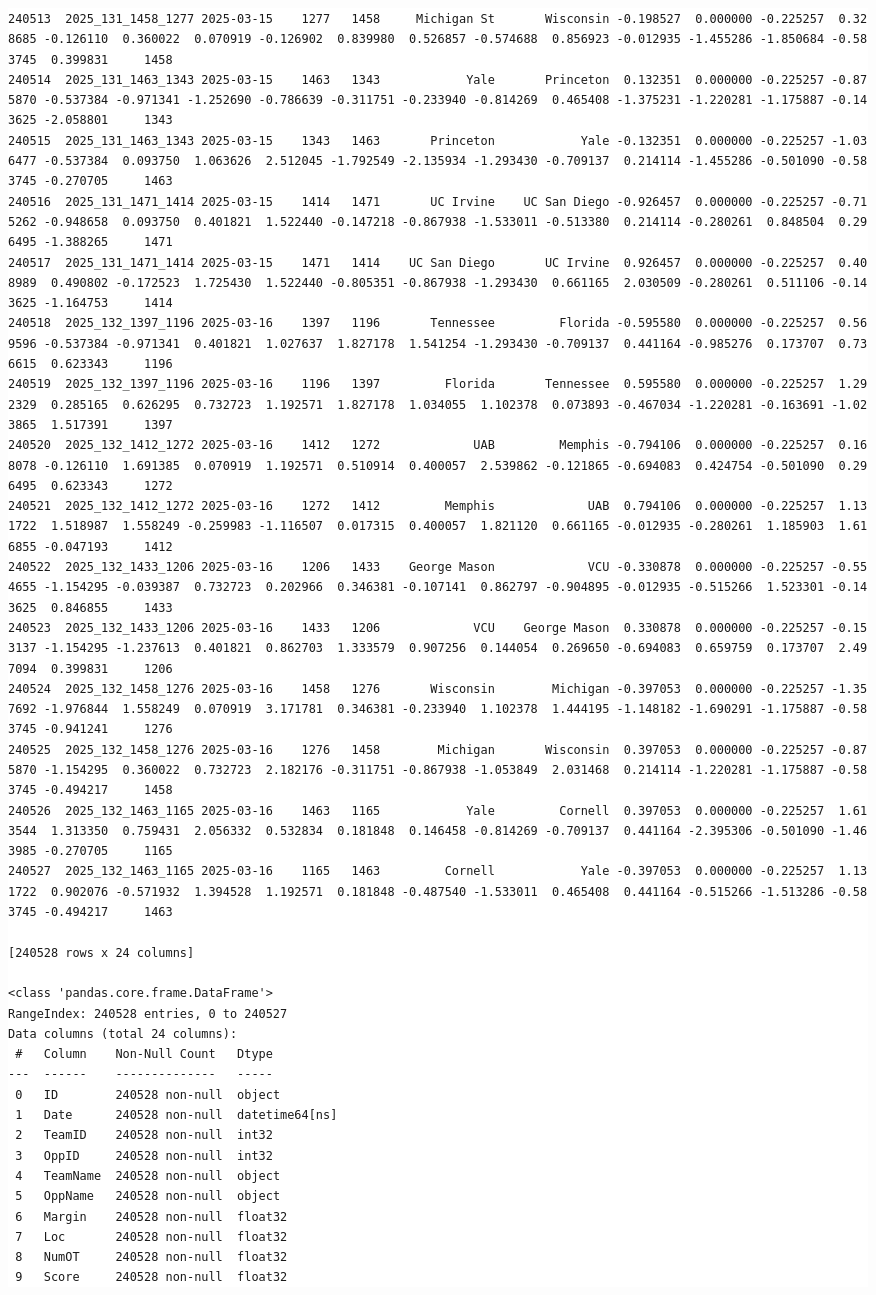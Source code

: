     240513  2025_131_1458_1277 2025-03-15    1277   1458     Michigan St       Wisconsin -0.198527  0.000000 -0.225257  0.328685 -0.126110  0.360022  0.070919 -0.126902  0.839980  0.526857 -0.574688  0.856923 -0.012935 -1.455286 -1.850684 -0.583745  0.399831     1458
    240514  2025_131_1463_1343 2025-03-15    1463   1343            Yale       Princeton  0.132351  0.000000 -0.225257 -0.875870 -0.537384 -0.971341 -1.252690 -0.786639 -0.311751 -0.233940 -0.814269  0.465408 -1.375231 -1.220281 -1.175887 -0.143625 -2.058801     1343
    240515  2025_131_1463_1343 2025-03-15    1343   1463       Princeton            Yale -0.132351  0.000000 -0.225257 -1.036477 -0.537384  0.093750  1.063626  2.512045 -1.792549 -2.135934 -1.293430 -0.709137  0.214114 -1.455286 -0.501090 -0.583745 -0.270705     1463
    240516  2025_131_1471_1414 2025-03-15    1414   1471       UC Irvine    UC San Diego -0.926457  0.000000 -0.225257 -0.715262 -0.948658  0.093750  0.401821  1.522440 -0.147218 -0.867938 -1.533011 -0.513380  0.214114 -0.280261  0.848504  0.296495 -1.388265     1471
    240517  2025_131_1471_1414 2025-03-15    1471   1414    UC San Diego       UC Irvine  0.926457  0.000000 -0.225257  0.408989  0.490802 -0.172523  1.725430  1.522440 -0.805351 -0.867938 -1.293430  0.661165  2.030509 -0.280261  0.511106 -0.143625 -1.164753     1414
    240518  2025_132_1397_1196 2025-03-16    1397   1196       Tennessee         Florida -0.595580  0.000000 -0.225257  0.569596 -0.537384 -0.971341  0.401821  1.027637  1.827178  1.541254 -1.293430 -0.709137  0.441164 -0.985276  0.173707  0.736615  0.623343     1196
    240519  2025_132_1397_1196 2025-03-16    1196   1397         Florida       Tennessee  0.595580  0.000000 -0.225257  1.292329  0.285165  0.626295  0.732723  1.192571  1.827178  1.034055  1.102378  0.073893 -0.467034 -1.220281 -0.163691 -1.023865  1.517391     1397
    240520  2025_132_1412_1272 2025-03-16    1412   1272             UAB         Memphis -0.794106  0.000000 -0.225257  0.168078 -0.126110  1.691385  0.070919  1.192571  0.510914  0.400057  2.539862 -0.121865 -0.694083  0.424754 -0.501090  0.296495  0.623343     1272
    240521  2025_132_1412_1272 2025-03-16    1272   1412         Memphis             UAB  0.794106  0.000000 -0.225257  1.131722  1.518987  1.558249 -0.259983 -1.116507  0.017315  0.400057  1.821120  0.661165 -0.012935 -0.280261  1.185903  1.616855 -0.047193     1412
    240522  2025_132_1433_1206 2025-03-16    1206   1433    George Mason             VCU -0.330878  0.000000 -0.225257 -0.554655 -1.154295 -0.039387  0.732723  0.202966  0.346381 -0.107141  0.862797 -0.904895 -0.012935 -0.515266  1.523301 -0.143625  0.846855     1433
    240523  2025_132_1433_1206 2025-03-16    1433   1206             VCU    George Mason  0.330878  0.000000 -0.225257 -0.153137 -1.154295 -1.237613  0.401821  0.862703  1.333579  0.907256  0.144054  0.269650 -0.694083  0.659759  0.173707  2.497094  0.399831     1206
    240524  2025_132_1458_1276 2025-03-16    1458   1276       Wisconsin        Michigan -0.397053  0.000000 -0.225257 -1.357692 -1.976844  1.558249  0.070919  3.171781  0.346381 -0.233940  1.102378  1.444195 -1.148182 -1.690291 -1.175887 -0.583745 -0.941241     1276
    240525  2025_132_1458_1276 2025-03-16    1276   1458        Michigan       Wisconsin  0.397053  0.000000 -0.225257 -0.875870 -1.154295  0.360022  0.732723  2.182176 -0.311751 -0.867938 -1.053849  2.031468  0.214114 -1.220281 -1.175887 -0.583745 -0.494217     1458
    240526  2025_132_1463_1165 2025-03-16    1463   1165            Yale         Cornell  0.397053  0.000000 -0.225257  1.613544  1.313350  0.759431  2.056332  0.532834  0.181848  0.146458 -0.814269 -0.709137  0.441164 -2.395306 -0.501090 -1.463985 -0.270705     1165
    240527  2025_132_1463_1165 2025-03-16    1165   1463         Cornell            Yale -0.397053  0.000000 -0.225257  1.131722  0.902076 -0.571932  1.394528  1.192571  0.181848 -0.487540 -1.533011  0.465408  0.441164 -0.515266 -1.513286 -0.583745 -0.494217     1463
    
    [240528 rows x 24 columns]
    
    <class 'pandas.core.frame.DataFrame'>
    RangeIndex: 240528 entries, 0 to 240527
    Data columns (total 24 columns):
     #   Column    Non-Null Count   Dtype         
    ---  ------    --------------   -----         
     0   ID        240528 non-null  object        
     1   Date      240528 non-null  datetime64[ns]
     2   TeamID    240528 non-null  int32         
     3   OppID     240528 non-null  int32         
     4   TeamName  240528 non-null  object        
     5   OppName   240528 non-null  object        
     6   Margin    240528 non-null  float32       
     7   Loc       240528 non-null  float32       
     8   NumOT     240528 non-null  float32       
     9   Score     240528 non-null  float32       